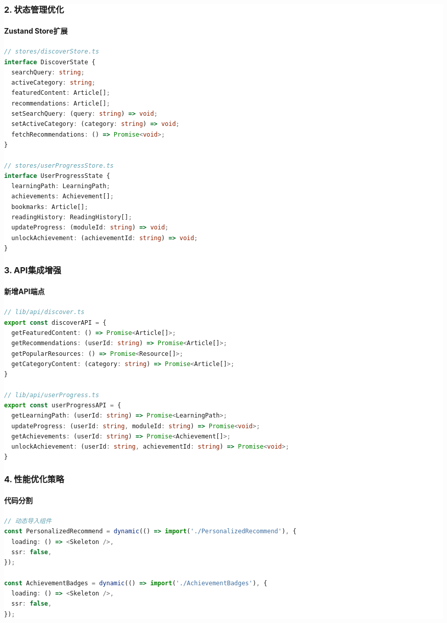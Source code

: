 ### 2. 状态管理优化

#### Zustand Store扩展
```typescript
// stores/discoverStore.ts
interface DiscoverState {
  searchQuery: string;
  activeCategory: string;
  featuredContent: Article[];
  recommendations: Article[];
  setSearchQuery: (query: string) => void;
  setActiveCategory: (category: string) => void;
  fetchRecommendations: () => Promise<void>;
}

// stores/userProgressStore.ts
interface UserProgressState {
  learningPath: LearningPath;
  achievements: Achievement[];
  bookmarks: Article[];
  readingHistory: ReadingHistory[];
  updateProgress: (moduleId: string) => void;
  unlockAchievement: (achievementId: string) => void;
}
```

### 3. API集成增强

#### 新增API端点
```typescript
// lib/api/discover.ts
export const discoverAPI = {
  getFeaturedContent: () => Promise<Article[]>;
  getRecommendations: (userId: string) => Promise<Article[]>;
  getPopularResources: () => Promise<Resource[]>;
  getCategoryContent: (category: string) => Promise<Article[]>;
}

// lib/api/userProgress.ts
export const userProgressAPI = {
  getLearningPath: (userId: string) => Promise<LearningPath>;
  updateProgress: (userId: string, moduleId: string) => Promise<void>;
  getAchievements: (userId: string) => Promise<Achievement[]>;
  unlockAchievement: (userId: string, achievementId: string) => Promise<void>;
}
```

### 4. 性能优化策略

#### 代码分割
```typescript
// 动态导入组件
const PersonalizedRecommend = dynamic(() => import('./PersonalizedRecommend'), {
  loading: () => <Skeleton />,
  ssr: false,
});

const AchievementBadges = dynamic(() => import('./AchievementBadges'), {
  loading: () => <Skeleton />,
  ssr: false,
});
```
